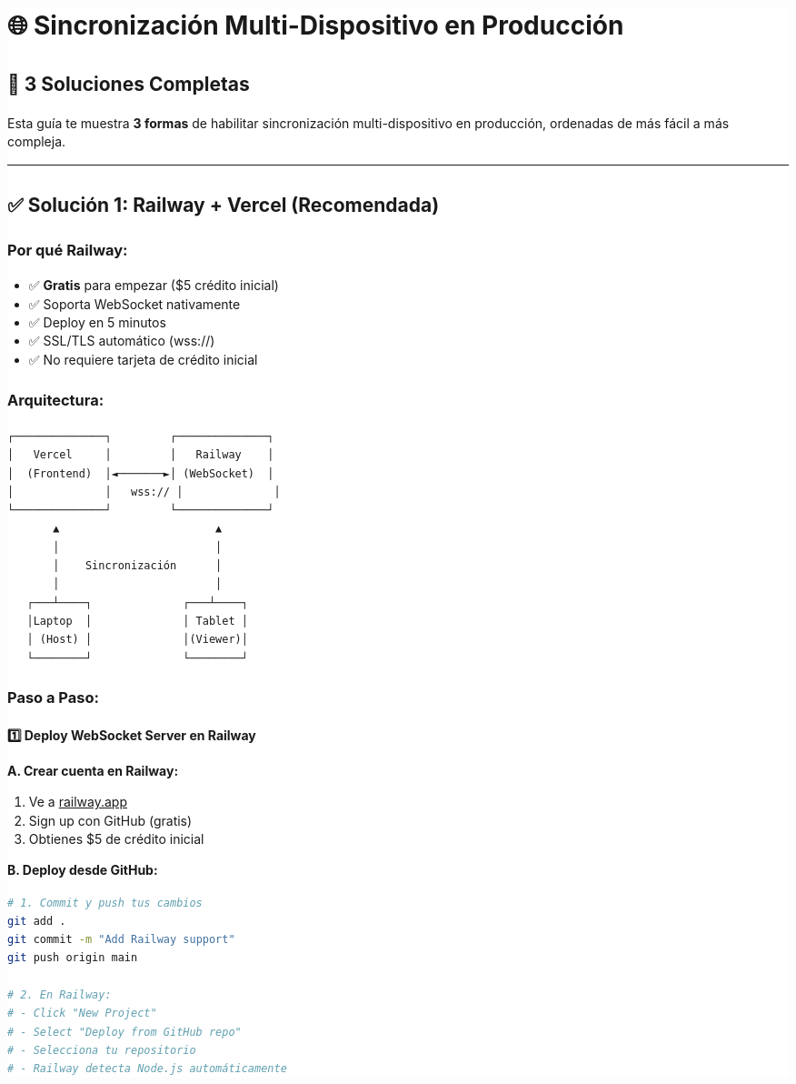 # 🌐 Sincronización Multi-Dispositivo en Producción

## 🎯 3 Soluciones Completas

Esta guía te muestra **3 formas** de habilitar sincronización multi-dispositivo en producción, ordenadas de más fácil a más compleja.

---

## ✅ Solución 1: Railway + Vercel (Recomendada)

### Por qué Railway:
- ✅ **Gratis** para empezar ($5 crédito inicial)
- ✅ Soporta WebSocket nativamente
- ✅ Deploy en 5 minutos
- ✅ SSL/TLS automático (wss://)
- ✅ No requiere tarjeta de crédito inicial

### Arquitectura:

```
┌──────────────┐         ┌──────────────┐
│   Vercel     │         │   Railway    │
│  (Frontend)  │◄───────►│ (WebSocket)  │
│              │   wss:// │              │
└──────────────┘         └──────────────┘
       ▲                        ▲
       │                        │
       │    Sincronización      │
       │                        │
   ┌───┴────┐              ┌───┴────┐
   │Laptop  │              │ Tablet │
   │ (Host) │              │(Viewer)│
   └────────┘              └────────┘
```

### Paso a Paso:

#### 1️⃣ Deploy WebSocket Server en Railway

**A. Crear cuenta en Railway:**
1. Ve a [railway.app](https://railway.app)
2. Sign up con GitHub (gratis)
3. Obtienes $5 de crédito inicial

**B. Deploy desde GitHub:**

```bash
# 1. Commit y push tus cambios
git add .
git commit -m "Add Railway support"
git push origin main

# 2. En Railway:
# - Click "New Project"
# - Select "Deploy from GitHub repo"
# - Selecciona tu repositorio
# - Railway detecta Node.js automáticamente
```
